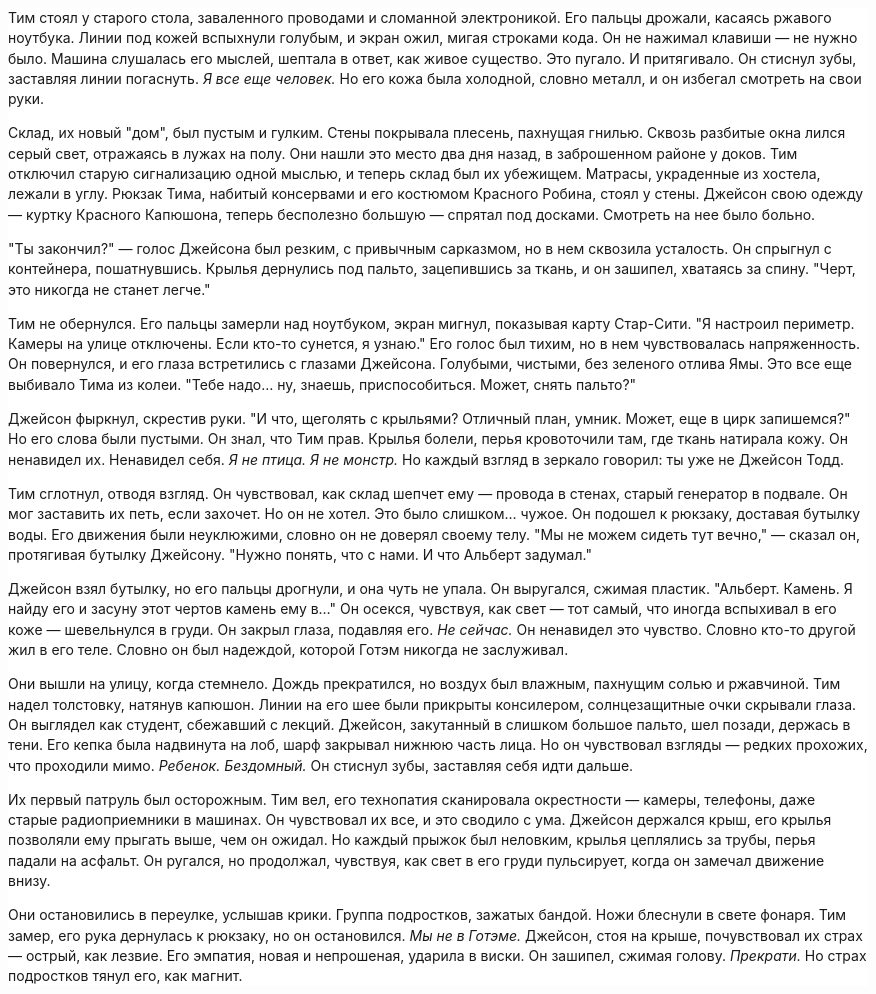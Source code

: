 Тим стоял у старого стола, заваленного проводами и сломанной электроникой. Его пальцы дрожали, касаясь ржавого ноутбука. Линии под кожей вспыхнули голубым, и экран ожил, мигая строками кода. Он не нажимал клавиши — не нужно было. Машина слушалась его мыслей, шептала в ответ, как живое существо. Это пугало. И притягивало. Он стиснул зубы, заставляя линии погаснуть. *Я все еще человек.* Но его кожа была холодной, словно металл, и он избегал смотреть на свои руки.

Склад, их новый "дом", был пустым и гулким. Стены покрывала плесень, пахнущая гнилью. Сквозь разбитые окна лился серый свет, отражаясь в лужах на полу. Они нашли это место два дня назад, в заброшенном районе у доков. Тим отключил старую сигнализацию одной мыслью, и теперь склад был их убежищем. Матрасы, украденные из хостела, лежали в углу. Рюкзак Тима, набитый консервами и его костюмом Красного Робина, стоял у стены. Джейсон свою одежду — куртку Красного Капюшона, теперь бесполезно большую — спрятал под досками. Смотреть на нее было больно.

"Ты закончил?" — голос Джейсона был резким, с привычным сарказмом, но в нем сквозила усталость. Он спрыгнул с контейнера, пошатнувшись. Крылья дернулись под пальто, зацепившись за ткань, и он зашипел, хватаясь за спину. "Черт, это никогда не станет легче."

Тим не обернулся. Его пальцы замерли над ноутбуком, экран мигнул, показывая карту Стар-Сити. "Я настроил периметр. Камеры на улице отключены. Если кто-то сунется, я узнаю." Его голос был тихим, но в нем чувствовалась напряженность. Он повернулся, и его глаза встретились с глазами Джейсона. Голубыми, чистыми, без зеленого отлива Ямы. Это все еще выбивало Тима из колеи. "Тебе надо… ну, знаешь, приспособиться. Может, снять пальто?"

Джейсон фыркнул, скрестив руки. "И что, щеголять с крыльями? Отличный план, умник. Может, еще в цирк запишемся?" Но его слова были пустыми. Он знал, что Тим прав. Крылья болели, перья кровоточили там, где ткань натирала кожу. Он ненавидел их. Ненавидел себя. *Я не птица. Я не монстр.* Но каждый взгляд в зеркало говорил: ты уже не Джейсон Тодд.

Тим сглотнул, отводя взгляд. Он чувствовал, как склад шепчет ему — провода в стенах, старый генератор в подвале. Он мог заставить их петь, если захочет. Но он не хотел. Это было слишком… чужое. Он подошел к рюкзаку, доставая бутылку воды. Его движения были неуклюжими, словно он не доверял своему телу. "Мы не можем сидеть тут вечно," — сказал он, протягивая бутылку Джейсону. "Нужно понять, что с нами. И что Альберт задумал."

Джейсон взял бутылку, но его пальцы дрогнули, и она чуть не упала. Он выругался, сжимая пластик. "Альберт. Камень. Я найду его и засуну этот чертов камень ему в…" Он осекся, чувствуя, как свет — тот самый, что иногда вспыхивал в его коже — шевельнулся в груди. Он закрыл глаза, подавляя его. *Не сейчас.* Он ненавидел это чувство. Словно кто-то другой жил в его теле. Словно он был надеждой, которой Готэм никогда не заслуживал.

Они вышли на улицу, когда стемнело. Дождь прекратился, но воздух был влажным, пахнущим солью и ржавчиной. Тим надел толстовку, натянув капюшон. Линии на его шее были прикрыты консилером, солнцезащитные очки скрывали глаза. Он выглядел как студент, сбежавший с лекций. Джейсон, закутанный в слишком большое пальто, шел позади, держась в тени. Его кепка была надвинута на лоб, шарф закрывал нижнюю часть лица. Но он чувствовал взгляды — редких прохожих, что проходили мимо. *Ребенок. Бездомный.* Он стиснул зубы, заставляя себя идти дальше.

Их первый патруль был осторожным. Тим вел, его технопатия сканировала окрестности — камеры, телефоны, даже старые радиоприемники в машинах. Он чувствовал их все, и это сводило с ума. Джейсон держался крыш, его крылья позволяли ему прыгать выше, чем он ожидал. Но каждый прыжок был неловким, крылья цеплялись за трубы, перья падали на асфальт. Он ругался, но продолжал, чувствуя, как свет в его груди пульсирует, когда он замечал движение внизу.

Они остановились в переулке, услышав крики. Группа подростков, зажатых бандой. Ножи блеснули в свете фонаря. Тим замер, его рука дернулась к рюкзаку, но он остановился. *Мы не в Готэме.* Джейсон, стоя на крыше, почувствовал их страх — острый, как лезвие. Его эмпатия, новая и непрошеная, ударила в виски. Он зашипел, сжимая голову. *Прекрати.* Но страх подростков тянул его, как магнит.
